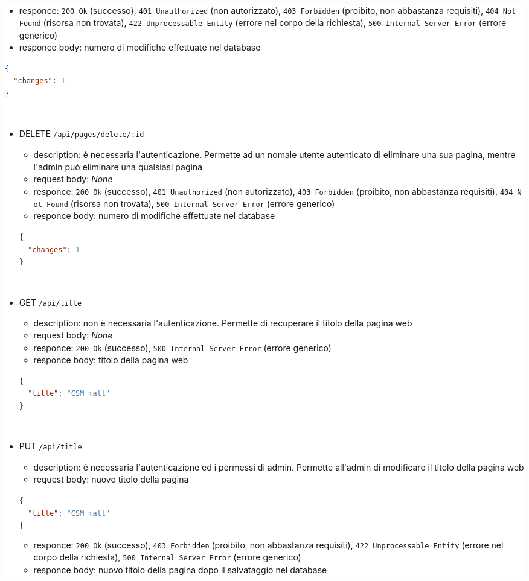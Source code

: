   - responce: `200 Ok` (successo), `401 Unauthorized` (non autorizzato), `403 Forbidden` (proibito, non abbastanza requisiti), `404 Not Found` (risorsa non trovata), `422 Unprocessable Entity` (errore nel corpo della richiesta), `500 Internal Server Error` (errore generico)
  - responce body: numero di modifiche effettuate nel database

  ```json
  {
    "changes": 1
  }
  ```

</br>

- DELETE `/api/pages/delete/:id`
  - description: è necessaria l'autenticazione. Permette ad un nomale utente autenticato di eliminare una sua pagina, mentre l'admin può eliminare una qualsiasi pagina
  - request body: _None_
  - responce: `200 Ok` (successo), `401 Unauthorized` (non autorizzato), `403 Forbidden` (proibito, non abbastanza requisiti), `404 Not Found` (risorsa non trovata), `500 Internal Server Error` (errore generico)
  - responce body: numero di modifiche effettuate nel database

  ```json
  {
    "changes": 1
  }
  ```

</br>

- GET `/api/title`
  - description: non è necessaria l'autenticazione. Permette di recuperare il titolo della pagina web
  - request body: _None_
  - responce: `200 Ok` (successo), `500 Internal Server Error` (errore generico)
  - responce body: titolo della pagina web

  ```json
  {
    "title": "CSM mall"
  }
  ```

</br>

- PUT `/api/title`
  - description: è necessaria l'autenticazione ed i permessi di admin. Permette all'admin di modificare il titolo della pagina web
  - request body: nuovo titolo della pagina

  ```json
  {
    "title": "CSM mall"
  }

  ```

  - responce: `200 Ok` (successo), `403 Forbidden` (proibito, non abbastanza requisiti), `422 Unprocessable Entity` (errore nel corpo della richiesta), `500 Internal Server Error` (errore generico)
  - responce body: nuovo titolo della pagina dopo il salvataggio nel database
